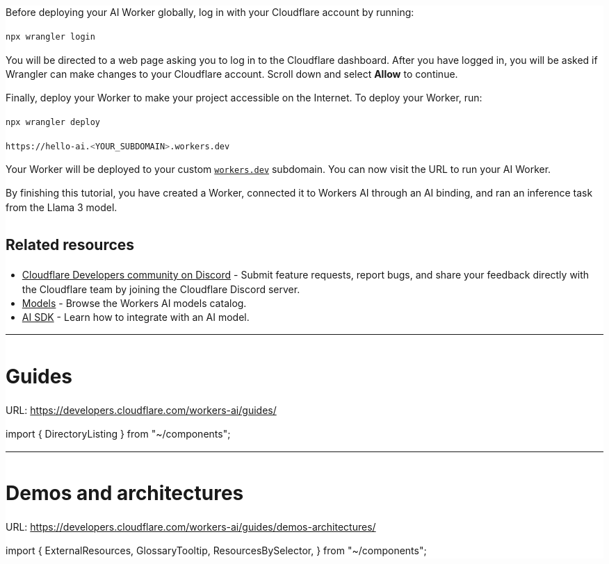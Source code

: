 Before deploying your AI Worker globally, log in with your Cloudflare account by running:

```sh
npx wrangler login
```

You will be directed to a web page asking you to log in to the Cloudflare dashboard. After you have logged in, you will be asked if Wrangler can make changes to your Cloudflare account. Scroll down and select **Allow** to continue.

Finally, deploy your Worker to make your project accessible on the Internet. To deploy your Worker, run:

```sh
npx wrangler deploy
```

```sh output
https://hello-ai.<YOUR_SUBDOMAIN>.workers.dev
```

Your Worker will be deployed to your custom [`workers.dev`](/workers/configuration/routing/workers-dev/) subdomain. You can now visit the URL to run your AI Worker.

By finishing this tutorial, you have created a Worker, connected it to Workers AI through an AI binding, and ran an inference task from the Llama 3 model.

## Related resources

- [Cloudflare Developers community on Discord](https://discord.cloudflare.com) - Submit feature requests, report bugs, and share your feedback directly with the Cloudflare team by joining the Cloudflare Discord server.
- [Models](/workers-ai/models/) - Browse the Workers AI models catalog.
- [AI SDK](/workers-ai/configuration/ai-sdk) - Learn how to integrate with an AI model.

---

# Guides

URL: https://developers.cloudflare.com/workers-ai/guides/

import { DirectoryListing } from "~/components";

<DirectoryListing />

---

# Demos and architectures

URL: https://developers.cloudflare.com/workers-ai/guides/demos-architectures/

import {
	ExternalResources,
	GlossaryTooltip,
	ResourcesBySelector,
} from "~/components";
